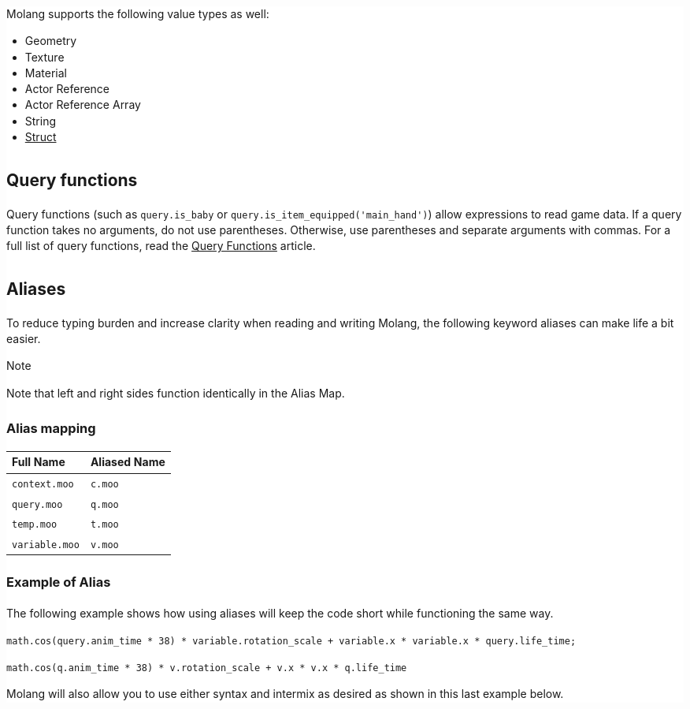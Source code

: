 Molang supports the following value types as well:

- Geometry
- Texture
- Material
- Actor Reference
- Actor Reference Array
- String
- [Struct](#structs)

## Query functions

Query functions (such as `query.is_baby` or `query.is_item_equipped('main_hand')`) allow expressions to read game data.  If a query function takes no arguments, do not use parentheses. Otherwise, use parentheses and separate arguments with commas. For a full list of query functions, read the [Query Functions](../../Reference/Content/MolangReference/Examples/MolangConcepts/QueryFunctions.md) article.

## Aliases

To reduce typing burden and increase clarity when reading and writing Molang, the following keyword aliases can make life a bit easier.

> [!NOTE]
> Note that left and right sides function identically in the Alias Map.

### Alias mapping

| Full Name| Aliased Name |
|:-------|:-------|
| `context.moo`| `c.moo` |
| `query.moo`| `q.moo` |
| `temp.moo`| `t.moo` |
| `variable.moo`| `v.moo` |

### Example of Alias

The following example shows how using aliases will keep the code short while functioning the same way.

```text
math.cos(query.anim_time * 38) * variable.rotation_scale + variable.x * variable.x * query.life_time;
```

```text
math.cos(q.anim_time * 38) * v.rotation_scale + v.x * v.x * q.life_time
```

Molang will also allow you to use either syntax and intermix as desired as shown in this last example below.
